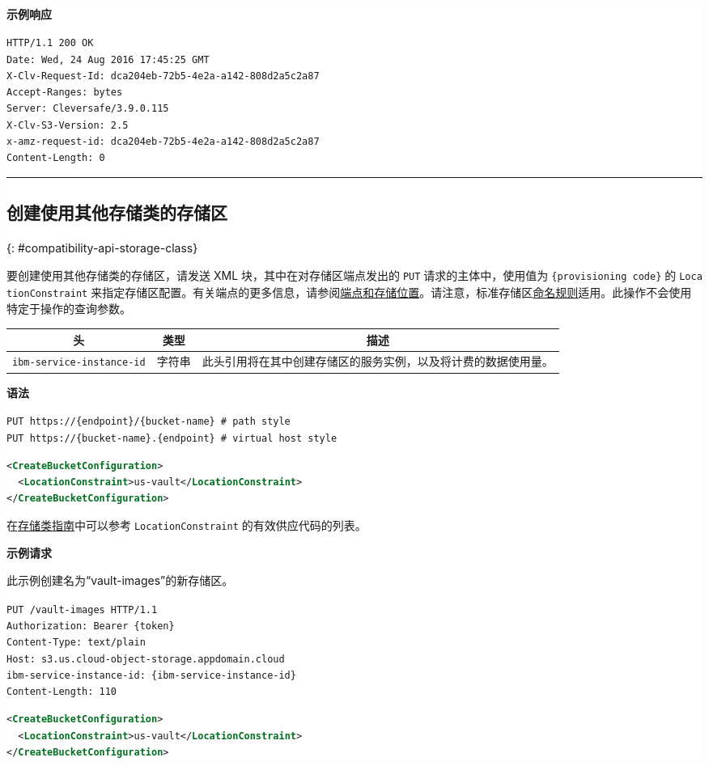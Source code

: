 **示例响应**

```http
HTTP/1.1 200 OK
Date: Wed, 24 Aug 2016 17:45:25 GMT
X-Clv-Request-Id: dca204eb-72b5-4e2a-a142-808d2a5c2a87
Accept-Ranges: bytes
Server: Cleversafe/3.9.0.115
X-Clv-S3-Version: 2.5
x-amz-request-id: dca204eb-72b5-4e2a-a142-808d2a5c2a87
Content-Length: 0
```

----

## 创建使用其他存储类的存储区
{: #compatibility-api-storage-class}

要创建使用其他存储类的存储区，请发送 XML 块，其中在对存储区端点发出的 `PUT` 请求的主体中，使用值为 `{provisioning code}` 的 `LocationConstraint` 来指定存储区配置。有关端点的更多信息，请参阅[端点和存储位置](/docs/services/cloud-object-storage?topic=cloud-object-storage-endpoints#endpoints)。请注意，标准存储区[命名规则](#compatibility-api-new-bucket)适用。此操作不会使用特定于操作的查询参数。

头|类型|描述
------------------------------------------------- | ------ | ----
`ibm-service-instance-id`|字符串|此头引用将在其中创建存储区的服务实例，以及将计费的数据使用量。

**语法**

```shell
PUT https://{endpoint}/{bucket-name} # path style
PUT https://{bucket-name}.{endpoint} # virtual host style
```

```xml
<CreateBucketConfiguration>
  <LocationConstraint>us-vault</LocationConstraint>
</CreateBucketConfiguration>
```

在[存储类指南](/docs/services/cloud-object-storage?topic=cloud-object-storage-classes#classes-locationconstraint)中可以参考 `LocationConstraint` 的有效供应代码的列表。

**示例请求**

此示例创建名为“vault-images”的新存储区。

```http
PUT /vault-images HTTP/1.1
Authorization: Bearer {token}
Content-Type: text/plain
Host: s3.us.cloud-object-storage.appdomain.cloud
ibm-service-instance-id: {ibm-service-instance-id}
Content-Length: 110
```

```xml
<CreateBucketConfiguration>
  <LocationConstraint>us-vault</LocationConstraint>
</CreateBucketConfiguration>
```
